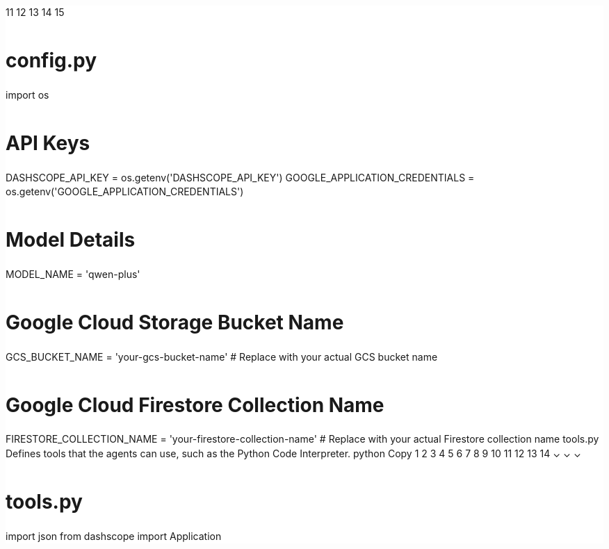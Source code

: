 11
12
13
14
15
# config.py
import os


# API Keys
DASHSCOPE_API_KEY = os.getenv('DASHSCOPE_API_KEY')
GOOGLE_APPLICATION_CREDENTIALS = os.getenv('GOOGLE_APPLICATION_CREDENTIALS')


# Model Details
MODEL_NAME = 'qwen-plus'


# Google Cloud Storage Bucket Name
GCS_BUCKET_NAME = 'your-gcs-bucket-name'  # Replace with your actual GCS bucket name


# Google Cloud Firestore Collection Name
FIRESTORE_COLLECTION_NAME = 'your-firestore-collection-name'  # Replace with your actual Firestore collection name
tools.py
Defines tools that the agents can use, such as the Python Code Interpreter.
python
Copy
1
2
3
4
5
6
7
8
9
10
11
12
13
14
⌄
⌄
⌄
# tools.py
import json
from dashscope import Application
